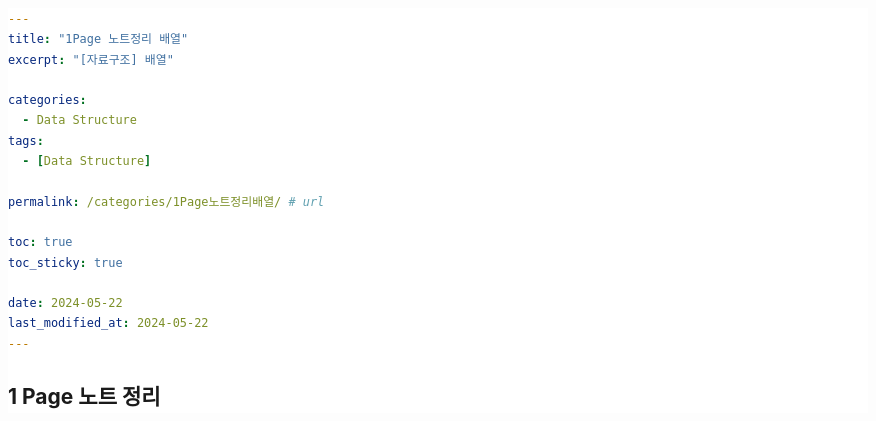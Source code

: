 ```yaml
---
title: "1Page 노트정리 배열"
excerpt: "[자료구조] 배열"

categories:
  - Data Structure
tags:
  - [Data Structure]

permalink: /categories/1Page노트정리배열/ # url

toc: true
toc_sticky: true

date: 2024-05-22
last_modified_at: 2024-05-22
---
```


## 1 Page 노트 정리
